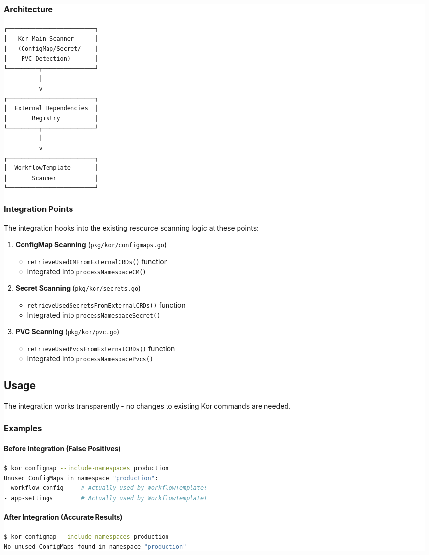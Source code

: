 ### Architecture

```
┌─────────────────────────┐
│   Kor Main Scanner      │
│   (ConfigMap/Secret/    │
│    PVC Detection)       │
└─────────┬───────────────┘
          │
          v
┌─────────────────────────┐
│  External Dependencies  │
│       Registry          │
└─────────┬───────────────┘
          │
          v
┌─────────────────────────┐
│  WorkflowTemplate       │
│       Scanner           │
└─────────────────────────┘
```

### Integration Points

The integration hooks into the existing resource scanning logic at these points:

1. **ConfigMap Scanning** (`pkg/kor/configmaps.go`)
   - `retrieveUsedCMFromExternalCRDs()` function
   - Integrated into `processNamespaceCM()`

2. **Secret Scanning** (`pkg/kor/secrets.go`)
   - `retrieveUsedSecretsFromExternalCRDs()` function  
   - Integrated into `processNamespaceSecret()`

3. **PVC Scanning** (`pkg/kor/pvc.go`)
   - `retrieveUsedPvcsFromExternalCRDs()` function
   - Integrated into `processNamespacePvcs()`

## Usage

The integration works transparently - no changes to existing Kor commands are needed.

### Examples

#### Before Integration (False Positives)
```bash
$ kor configmap --include-namespaces production
Unused ConfigMaps in namespace "production":
- workflow-config     # Actually used by WorkflowTemplate!
- app-settings        # Actually used by WorkflowTemplate!
```

#### After Integration (Accurate Results)
```bash
$ kor configmap --include-namespaces production
No unused ConfigMaps found in namespace "production"
```
